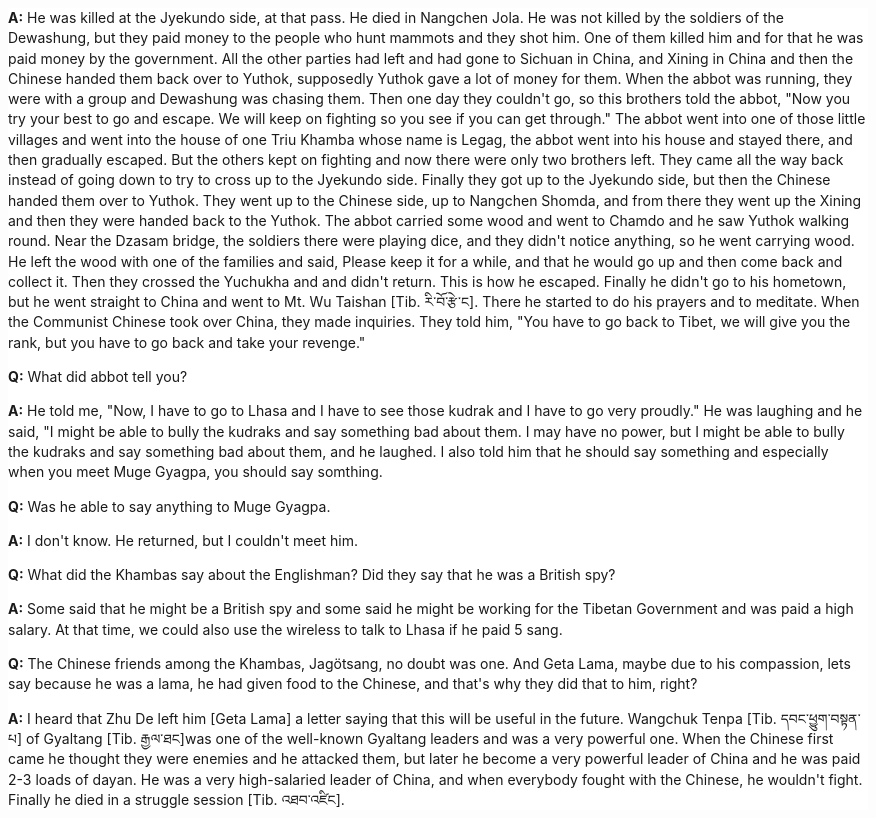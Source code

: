 **A:**  He was killed at the Jyekundo side, at that pass. He died in Nangchen Jola. He was not killed by the soldiers of the Dewashung, but they paid money to the people who hunt mammots and they shot him. One of them killed him and for that he was paid money by the government. All the other parties had left and had gone to Sichuan in China, and Xining in China and then the Chinese handed them back over to Yuthok, supposedly Yuthok gave a lot of money for them. When the abbot was running, they were with a group and Dewashung was chasing them. Then one day they couldn't go, so this brothers told the abbot, "Now you try your best to go and escape. We will keep on fighting so you see if you can get through." The abbot went into one of those little villages and went into the house of one Triu <span class="tooltip" data-text="[tib. ཁམས་པ] A person from the Kham region, a Tibetan from the Khamba (Khampa) sub-cultural group.">Khamba</span> whose name is Legag, the abbot went into his house and stayed there, and then gradually escaped. But the others kept on fighting and now there were only two brothers left. They came all the way back instead of going down to try to cross up to the Jyekundo side. Finally they got up to the Jyekundo side, but then the Chinese handed them over to Yuthok. They went up to the Chinese side, up to Nangchen Shomda, and from there they went up the Xining and then they were handed back to the Yuthok. The abbot carried some wood and went to Chamdo and he saw Yuthok walking round. Near the Dzasam bridge, the soldiers there were playing dice, and they didn't notice anything, so he went carrying wood. He left the wood with one of the families and said, Please keep it for a while, and that he would go up and then come back and collect it. Then they crossed the Yuchukha and and didn't return. This is how he escaped. Finally he didn't go to his hometown, but he went straight to China and went to Mt. Wu Taishan [Tib. རི་བོ་རྩེ་ང]. There he started to do his prayers and to meditate. When the Communist Chinese took over China, they made inquiries. They told him, "You have to go back to Tibet, we will give you the rank, but you have to go back and take your revenge."   

**Q:**  What did abbot tell you?   

**A:**  He told me, "Now, I have to go to Lhasa and I have to see those <span class="tooltip" data-text="[tib. སྐུ་དྲག] 1. A member of the lay aristocracy. 2. Title for government lay and monk officials. 3. A name occasionally used for the top leaders/officials in a monastery.">kudrak</span> and I have to go very proudly." He was laughing and he said, "I might be able to bully the kudraks and say something bad about them. I may have no power, but I might be able to bully the kudraks and say something bad about them, and he laughed. I also told him that he should say something and especially when you meet Muge Gyagpa, you should say somthing.   

**Q:**  Was he able to say anything to Muge Gyagpa.   

**A:**  I don't know. He returned, but I couldn't meet him.   

**Q:**  What did the Khambas say about the Englishman? Did they say that he was a British spy?   

**A:**  Some said that he might be a British spy and some said he might be working for the Tibetan Government and was paid a high salary. At that time, we could also use the wireless to talk to Lhasa if he paid 5 sang.   

**Q:**  The Chinese friends among the Khambas, Jagötsang, no doubt was one. And Geta Lama, maybe due to his compassion, lets say because he was a lama, he had given food to the Chinese, and that's why they did that to him, right?   

**A:**  I heard that Zhu De left him [Geta Lama] a letter saying that this will be useful in the future. Wangchuk Tenpa [Tib. དབང་ཕྱུག་བསྟན་པ] of Gyaltang [Tib. རྒྱལ་ཐང]was one of the well-known Gyaltang leaders and was a very powerful one. When the Chinese first came he thought they were enemies and he attacked them, but later he become a very powerful leader of China and he was paid 2-3 loads of dayan. He was a very high-salaried leader of China, and when everybody fought with the Chinese, he wouldn't fight. Finally he died in a <span class="tooltip" data-text="[tib. ཐམཛིང་ཙོནདུ (འཐབ་འཛིང་ཚོགས་འདུ); ch. 斗争会] Public accusation meetings at which the masses criticized and attacked (struggled against) class enemies and reactionaries, etcetera. Typically, the object of a struggle session would stand in front of the meeting bent over at the waist while the masses questioned and criticized, and often beat him/her.">struggle session</span> [Tib. འཐབ་འཛིང].   
